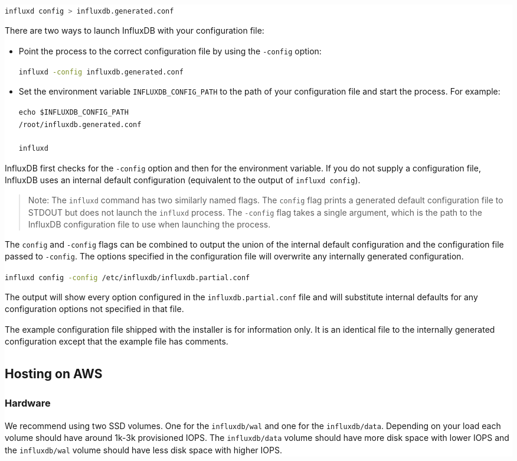 ```bash
influxd config > influxdb.generated.conf
```

There are two ways to launch InfluxDB with your configuration file:

* Point the process to the correct configuration file by using the `-config`
option:

    ```bash
    influxd -config influxdb.generated.conf
    ```
* Set the environment variable `INFLUXDB_CONFIG_PATH` to the path of your
configuration file and start the process.
For example:

    ```
    echo $INFLUXDB_CONFIG_PATH
    /root/influxdb.generated.conf

    influxd
    ```

InfluxDB first checks for the `-config` option and then for the environment
variable.
If you do not supply a configuration file, InfluxDB uses an internal default
configuration (equivalent to the output of `influxd config`).

> Note: The `influxd` command has two similarly named flags.
The `config` flag prints a generated default configuration file to STDOUT but does not launch the `influxd` process.
The `-config` flag takes a single argument, which is the path to the InfluxDB configuration file to use when launching the process.

The `config` and `-config` flags can be combined to output the union of the internal default configuration and the configuration file passed to `-config`.
The options specified in the configuration file will overwrite any internally generated configuration.

```bash
influxd config -config /etc/influxdb/influxdb.partial.conf
```

The output will show every option configured in the `influxdb.partial.conf` file and will substitute internal defaults for any configuration options not specified in that file.

The example configuration file shipped with the installer is for information only.
It is an identical file to the internally generated configuration except that the example file has comments.

## Hosting on AWS

### Hardware

We recommend using two SSD volumes.
One for the `influxdb/wal` and one for the `influxdb/data`.
Depending on your load each volume should have around 1k-3k provisioned IOPS.
The `influxdb/data` volume should have more disk space with lower IOPS and the `influxdb/wal` volume should have less disk space with higher IOPS.
